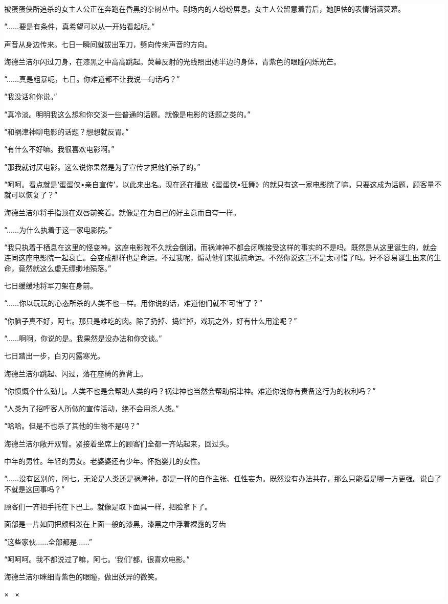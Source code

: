 被蛋蛋侠所追杀的女主人公正在奔跑在昏黑的杂树丛中。剧场内的人纷纷屏息。女主人公留意着背后，她胆怯的表情铺满荧幕。

“……要是有条件，真希望可以从一开始看起呢。”

声音从身边传来。七日一瞬间就拔出军刀，劈向传来声音的方向。

海德兰洁尔闪过刀身，在漆黑之中高高跳起。荧幕反射的光线照出她半边的身体，青紫色的眼瞳闪烁光芒。

“……真是粗暴呢，七日。你难道都不让我说一句话吗？”

“我没话和你说。”

“真冷淡。明明我这么想和你交谈一些普通的话题。就像是电影的话题之类的。”

“和祸津神聊电影的话题？想想就反胃。”

“有什么不好嘛。我很喜欢电影啊。”

“那我就讨厌电影。这么说你果然是为了宣传才把他们杀了的。”

“呵呵。看点就是‘蛋蛋侠•亲自宣传’，以此来出名。现在还在播放《蛋蛋侠•狂舞》的就只有这一家电影院了嘛。只要这成为话题，顾客量不就可以恢复了？”

海德兰洁尔将手指顶在双唇前笑着。就像是在为自己的好主意而自夸一样。

“……为什么执着于这一家电影院。”

“我只执着于栖息在这里的怪变神。这座电影院不久就会倒闭。而祸津神不都会闭嘴接受这样的事实的不是吗。既然是从这里诞生的，就会连同这座电影院一起衰亡。会变成那样也是命运。不过我呢，煽动他们来抵抗命运。不然你说这岂不是太可惜了吗。好不容易诞生出来的生命，竟然就这么虚无缥缈地殒落。”

七日缓缓地将军刀架在身前。

“……你以玩玩的心态所杀的人类不也一样。用你说的话，难道他们就不‘可惜’了？”

“你脑子真不好，阿七。那只是难吃的肉。除了扔掉、捣烂掉，戏玩之外，好有什么用途呢？”

“……啊啊，你说的是。我果然是没办法和你交谈。”

七日踏出一步，白刃闪露寒光。

海德兰洁尔跳起、闪过，落在座椅的靠背上。

“你愤慨个什么劲儿。人类不也是会帮助人类的吗？祸津神也当然会帮助祸津神。难道你说你有责备这行为的权利吗？”

“人类为了招呼客人所做的宣传活动，绝不会用杀人类。”

“哈哈。但是不也杀了其他的生物不是吗？”

海德兰洁尔敞开双臂。紧接着坐席上的顾客们全都一齐站起来，回过头。

中年的男性。年轻的男女。老婆婆还有少年。怀抱婴儿的女性。

“……没有区别的，阿七。无论是人类还是祸津神，都是一样的自作主张、任性妄为。既然没有办法共存，那么只能看是哪一方更强。说白了不就是这回事吗？”

顾客们一齐把手托在下巴上。就像是取下面具一样，把脸拿下了。

面部是一片如同把颜料泼在上面一般的漆黑，漆黑之中浮着裸露的牙齿

“这些家伙……全部都是……”

“呵呵呵。我不都说过了嘛，阿七。‘我们’都，很喜欢电影。”

海德兰洁尔眯细青紫色的眼瞳，做出妖异的微笑。

×   ×
